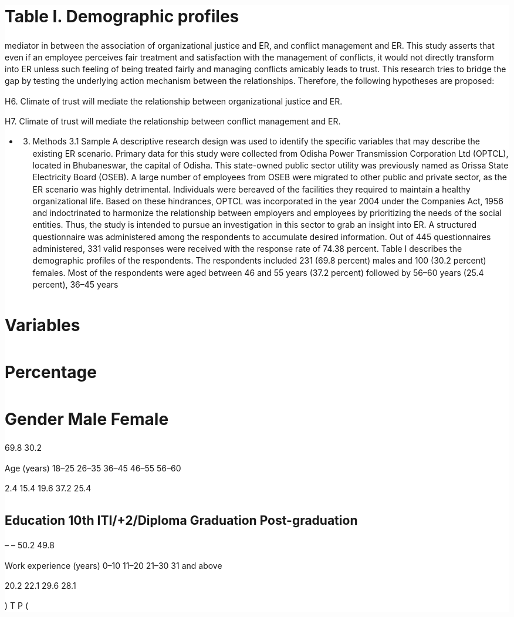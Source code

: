 # Table I. Demographic profiles

mediator in between the association of organizational justice and ER, and conflict management and ER. This study asserts that even if an employee perceives fair treatment and satisfaction with the management of conflicts, it would not directly transform into ER unless such feeling of being treated fairly and managing conflicts amicably leads to trust. This research tries to bridge the gap by testing the underlying action mechanism between the relationships. Therefore, the following hypotheses are proposed:

H6. Climate of trust will mediate the relationship between organizational justice and ER.

H7. Climate of trust will mediate the relationship between conflict management and ER.

- 3. Methods 3.1 Sample A descriptive research design was used to identify the specific variables that may describe the existing ER scenario. Primary data for this study were collected from Odisha Power Transmission Corporation Ltd (OPTCL), located in Bhubaneswar, the capital of Odisha. This state-owned public sector utility was previously named as Orissa State Electricity Board (OSEB). A large number of employees from OSEB were migrated to other public and private sector, as the ER scenario was highly detrimental. Individuals were bereaved of the facilities they required to maintain a healthy organizational life. Based on these hindrances, OPTCL was incorporated in the year 2004 under the Companies Act, 1956 and indoctrinated to harmonize the relationship between employers and employees by prioritizing the needs of the social entities. Thus, the study is intended to pursue an investigation in this sector to grab an insight into ER. A structured questionnaire was administered among the respondents to accumulate desired information. Out of 445 questionnaires administered, 331 valid responses were received with the response rate of 74.38 percent. Table I describes the demographic profiles of the respondents. The respondents included 231 (69.8 percent) males and 100 (30.2 percent) females. Most of the respondents were aged between 46 and 55 years (37.2 percent) followed by 56–60 years (25.4 percent), 36–45 years

# Variables

# Percentage

# Gender Male Female

69.8 30.2

Age (years) 18–25 26–35 36–45 46–55 56–60

2.4 15.4 19.6 37.2 25.4

## Education 10th ITI/+2/Diploma Graduation Post-graduation

– – 50.2 49.8

Work experience (years) 0–10 11–20 21–30 31 and above

20.2 22.1 29.6 28.1

) T P (
